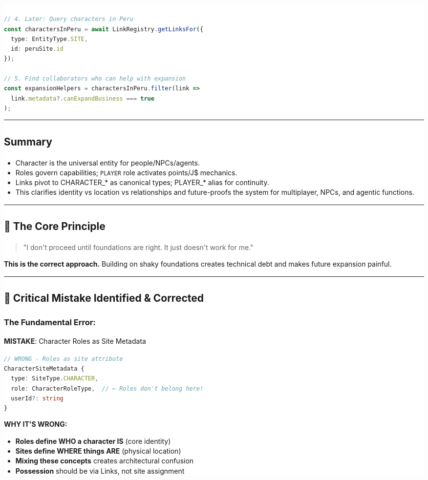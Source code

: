 ```typescript

// 4. Later: Query characters in Peru
const charactersInPeru = await LinkRegistry.getLinksFor({
  type: EntityType.SITE,
  id: peruSite.id
});

// 5. Find collaborators who can help with expansion
const expansionHelpers = charactersInPeru.filter(link =>
  link.metadata?.canExpandBusiness === true
);
```

---

## Summary

- Character is the universal entity for people/NPCs/agents.
- Roles govern capabilities; `PLAYER` role activates points/J$ mechanics.
- Links pivot to CHARACTER_* as canonical types; PLAYER_* alias for continuity.
- This clarifies identity vs location vs relationships and future-proofs the system for multiplayer, NPCs, and agentic functions.

---

## 🎯 **The Core Principle**

> "I don't proceed until foundations are right. It just doesn't work for me."

**This is the correct approach.** Building on shaky foundations creates technical debt and makes future expansion painful.

---

## 🚨 **Critical Mistake Identified & Corrected**

### **The Fundamental Error:**

**MISTAKE**: Character Roles as Site Metadata
```typescript
// WRONG - Roles as site attribute
CharacterSiteMetadata {
  type: SiteType.CHARACTER,
  role: CharacterRoleType,  // ← Roles don't belong here!
  userId?: string
}
```

**WHY IT'S WRONG:**
- **Roles define WHO a character IS** (core identity)
- **Sites define WHERE things ARE** (physical location)
- **Mixing these concepts** creates architectural confusion
- **Possession** should be via Links, not site assignment
